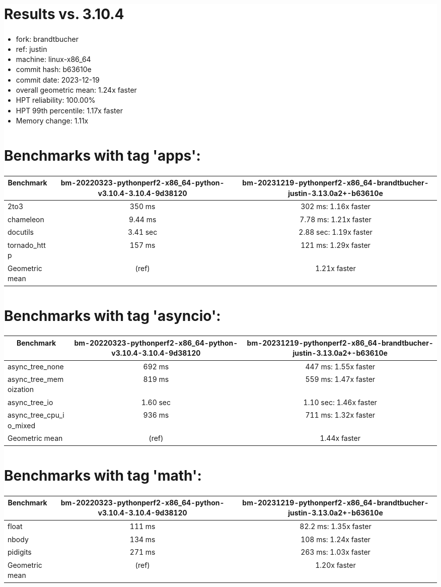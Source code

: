 
# Results vs. 3.10.4

- fork: brandtbucher
- ref: justin
- machine: linux-x86_64
- commit hash: b63610e
- commit date: 2023-12-19
- overall geometric mean: 1.24x faster
- HPT reliability: 100.00%
- HPT 99th percentile: 1.17x faster
- Memory change: 1.11x

Benchmarks with tag 'apps':
===========================

| Benchmark      | bm-20220323-pythonperf2-x86_64-python-v3.10.4-3.10.4-9d38120 | bm-20231219-pythonperf2-x86_64-brandtbucher-justin-3.13.0a2+-b63610e |
|----------------|:------------------------------------------------------------:|:--------------------------------------------------------------------:|
| 2to3           | 350 ms                                                       | 302 ms: 1.16x faster                                                 |
| chameleon      | 9.44 ms                                                      | 7.78 ms: 1.21x faster                                                |
| docutils       | 3.41 sec                                                     | 2.88 sec: 1.19x faster                                               |
| tornado_http   | 157 ms                                                       | 121 ms: 1.29x faster                                                 |
| Geometric mean | (ref)                                                        | 1.21x faster                                                         |

Benchmarks with tag 'asyncio':
==============================

| Benchmark               | bm-20220323-pythonperf2-x86_64-python-v3.10.4-3.10.4-9d38120 | bm-20231219-pythonperf2-x86_64-brandtbucher-justin-3.13.0a2+-b63610e |
|-------------------------|:------------------------------------------------------------:|:--------------------------------------------------------------------:|
| async_tree_none         | 692 ms                                                       | 447 ms: 1.55x faster                                                 |
| async_tree_memoization  | 819 ms                                                       | 559 ms: 1.47x faster                                                 |
| async_tree_io           | 1.60 sec                                                     | 1.10 sec: 1.46x faster                                               |
| async_tree_cpu_io_mixed | 936 ms                                                       | 711 ms: 1.32x faster                                                 |
| Geometric mean          | (ref)                                                        | 1.44x faster                                                         |

Benchmarks with tag 'math':
===========================

| Benchmark      | bm-20220323-pythonperf2-x86_64-python-v3.10.4-3.10.4-9d38120 | bm-20231219-pythonperf2-x86_64-brandtbucher-justin-3.13.0a2+-b63610e |
|----------------|:------------------------------------------------------------:|:--------------------------------------------------------------------:|
| float          | 111 ms                                                       | 82.2 ms: 1.35x faster                                                |
| nbody          | 134 ms                                                       | 108 ms: 1.24x faster                                                 |
| pidigits       | 271 ms                                                       | 263 ms: 1.03x faster                                                 |
| Geometric mean | (ref)                                                        | 1.20x faster                                                         |
